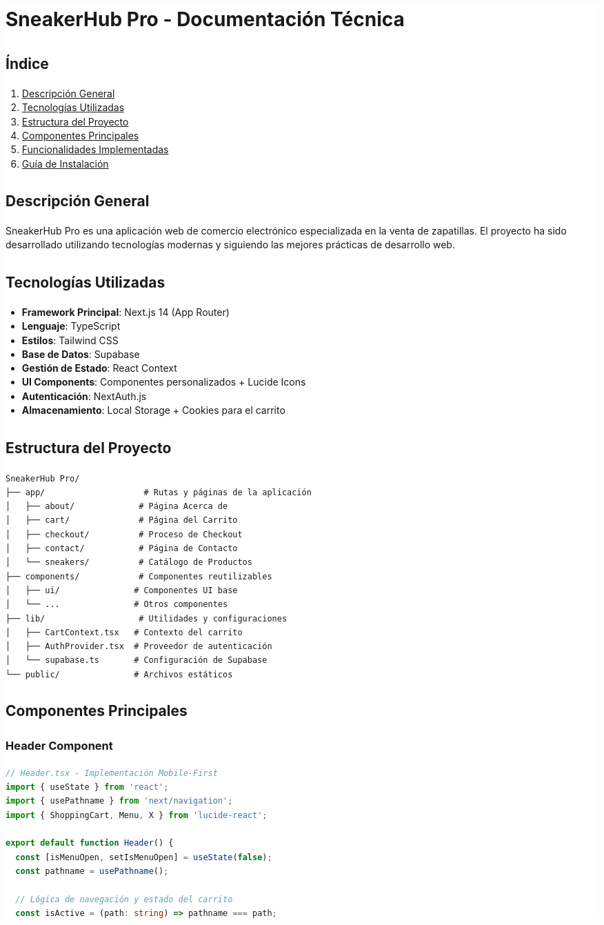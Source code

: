 # SneakerHub Pro - Documentación Técnica

## Índice
1. [Descripción General](#descripción-general)
2. [Tecnologías Utilizadas](#tecnologías-utilizadas)
3. [Estructura del Proyecto](#estructura-del-proyecto)
4. [Componentes Principales](#componentes-principales)
5. [Funcionalidades Implementadas](#funcionalidades-implementadas)
6. [Guía de Instalación](#guía-de-instalación)

## Descripción General
SneakerHub Pro es una aplicación web de comercio electrónico especializada en la venta de zapatillas. El proyecto ha sido desarrollado utilizando tecnologías modernas y siguiendo las mejores prácticas de desarrollo web.

## Tecnologías Utilizadas
- **Framework Principal**: Next.js 14 (App Router)
- **Lenguaje**: TypeScript
- **Estilos**: Tailwind CSS
- **Base de Datos**: Supabase
- **Gestión de Estado**: React Context
- **UI Components**: Componentes personalizados + Lucide Icons
- **Autenticación**: NextAuth.js
- **Almacenamiento**: Local Storage + Cookies para el carrito

## Estructura del Proyecto
```
SneakerHub Pro/
├── app/                    # Rutas y páginas de la aplicación
│   ├── about/             # Página Acerca de
│   ├── cart/              # Página del Carrito
│   ├── checkout/          # Proceso de Checkout
│   ├── contact/           # Página de Contacto
│   └── sneakers/          # Catálogo de Productos
├── components/            # Componentes reutilizables
│   ├── ui/               # Componentes UI base
│   └── ...               # Otros componentes
├── lib/                   # Utilidades y configuraciones
│   ├── CartContext.tsx   # Contexto del carrito
│   ├── AuthProvider.tsx  # Proveedor de autenticación
│   └── supabase.ts       # Configuración de Supabase
└── public/               # Archivos estáticos
```

## Componentes Principales

### Header Component
```typescript
// Header.tsx - Implementación Mobile-First
import { useState } from 'react';
import { usePathname } from 'next/navigation';
import { ShoppingCart, Menu, X } from 'lucide-react';

export default function Header() {
  const [isMenuOpen, setIsMenuOpen] = useState(false);
  const pathname = usePathname();
  
  // Lógica de navegación y estado del carrito
  const isActive = (path: string) => pathname === path;
```
